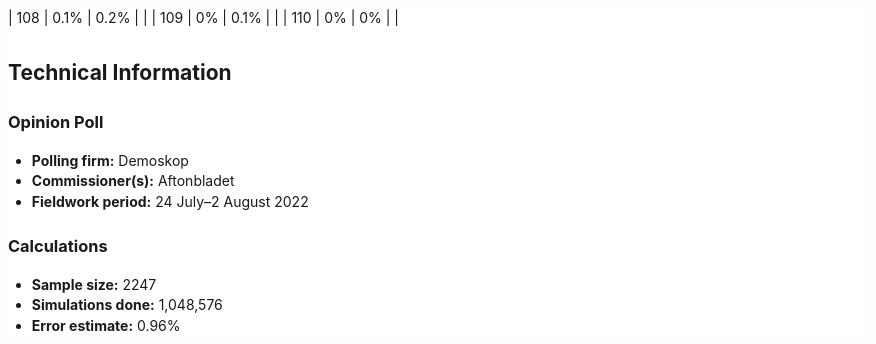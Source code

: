| 108 | 0.1% | 0.2% |  |
| 109 | 0% | 0.1% |  |
| 110 | 0% | 0% |  |


## Technical Information

### Opinion Poll

+ **Polling firm:** Demoskop
+ **Commissioner(s):** Aftonbladet
+ **Fieldwork period:** 24 July–2 August 2022

### Calculations

+ **Sample size:** 2247
+ **Simulations done:** 1,048,576
+ **Error estimate:** 0.96%

